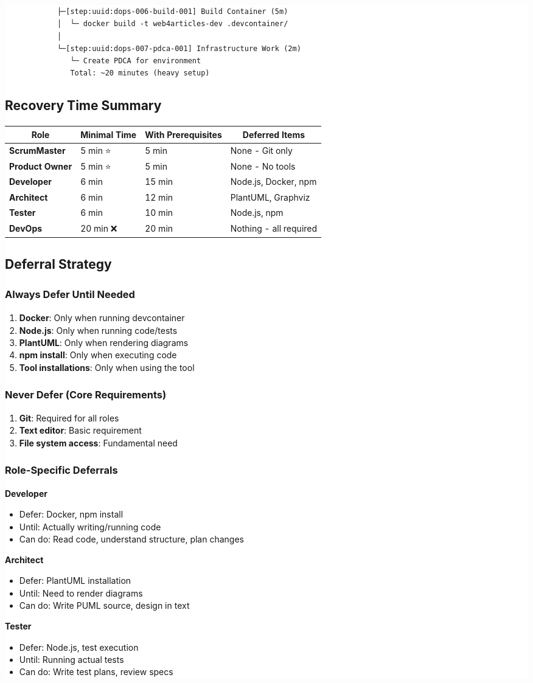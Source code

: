 ```
            ├─[step:uuid:dops-006-build-001] Build Container (5m)
            │  └─ docker build -t web4articles-dev .devcontainer/
            │
            └─[step:uuid:dops-007-pdca-001] Infrastructure Work (2m)
               └─ Create PDCA for environment
               Total: ~20 minutes (heavy setup)
```

## Recovery Time Summary

| Role | Minimal Time | With Prerequisites | Deferred Items |
|------|--------------|-------------------|----------------|
| **ScrumMaster** | 5 min ⭐ | 5 min | None - Git only |
| **Product Owner** | 5 min ⭐ | 5 min | None - No tools |
| **Developer** | 6 min | 15 min | Node.js, Docker, npm |
| **Architect** | 6 min | 12 min | PlantUML, Graphviz |
| **Tester** | 6 min | 10 min | Node.js, npm |
| **DevOps** | 20 min ❌ | 20 min | Nothing - all required |

## Deferral Strategy

### Always Defer Until Needed
1. **Docker**: Only when running devcontainer
2. **Node.js**: Only when running code/tests
3. **PlantUML**: Only when rendering diagrams
4. **npm install**: Only when executing code
5. **Tool installations**: Only when using the tool

### Never Defer (Core Requirements)
1. **Git**: Required for all roles
2. **Text editor**: Basic requirement
3. **File system access**: Fundamental need

### Role-Specific Deferrals

**Developer**
- Defer: Docker, npm install
- Until: Actually writing/running code
- Can do: Read code, understand structure, plan changes

**Architect**
- Defer: PlantUML installation
- Until: Need to render diagrams
- Can do: Write PUML source, design in text

**Tester**
- Defer: Node.js, test execution
- Until: Running actual tests
- Can do: Write test plans, review specs
